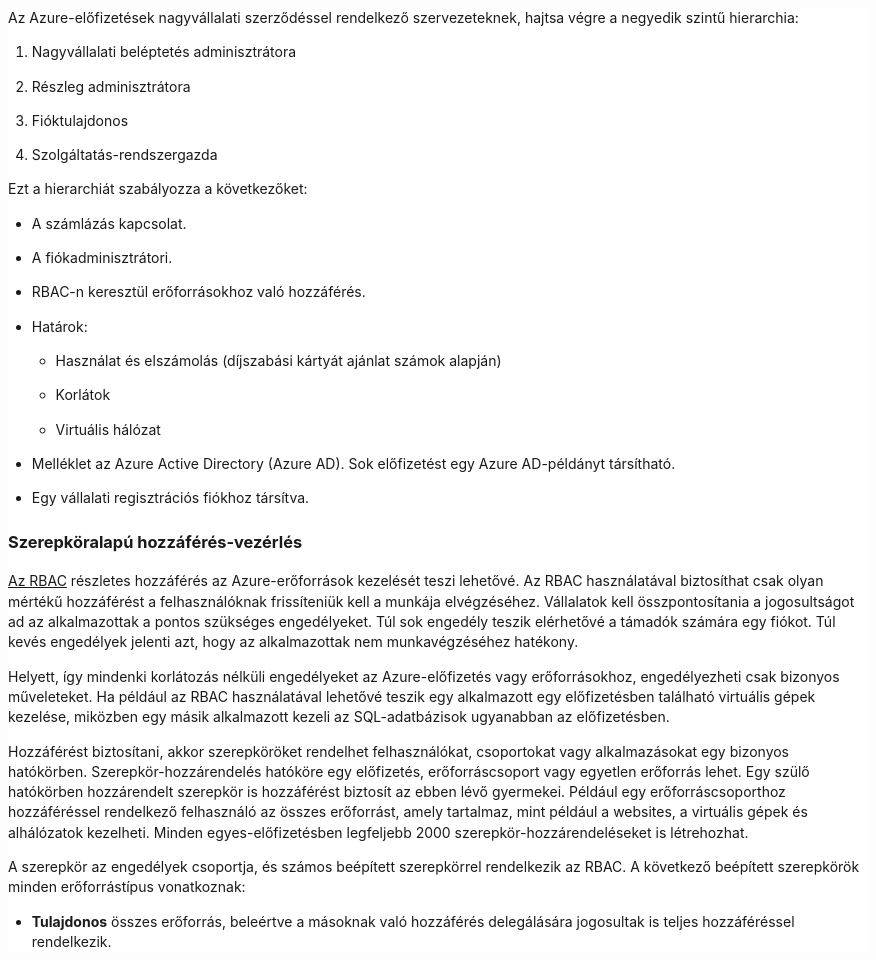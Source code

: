 
Az Azure-előfizetések nagyvállalati szerződéssel rendelkező szervezeteknek, hajtsa végre a negyedik szintű hierarchia:

1. Nagyvállalati beléptetés adminisztrátora

2. Részleg adminisztrátora

3. Fióktulajdonos

4. Szolgáltatás-rendszergazda

Ezt a hierarchiát szabályozza a következőket:

- A számlázás kapcsolat.

- A fiókadminisztrátori.

- RBAC-n keresztül erőforrásokhoz való hozzáférés.

- Határok:

  - Használat és elszámolás (díjszabási kártyát ajánlat számok alapján)

  - Korlátok

  - Virtuális hálózat

- Melléklet az Azure Active Directory (Azure AD). Sok előfizetést egy Azure AD-példányt társítható.

- Egy vállalati regisztrációs fiókhoz társítva.

### <a name="role-based-access-control"></a>Szerepköralapú hozzáférés-vezérlés

[Az RBAC](https://docs.microsoft.com/azure/role-based-access-control/built-in-roles) részletes hozzáférés az Azure-erőforrások kezelését teszi lehetővé. Az RBAC használatával biztosíthat csak olyan mértékű hozzáférést a felhasználóknak frissíteniük kell a munkája elvégzéséhez. Vállalatok kell összpontosítania a jogosultságot ad az alkalmazottak a pontos szükséges engedélyeket. Túl sok engedély teszik elérhetővé a támadók számára egy fiókot. Túl kevés engedélyek jelenti azt, hogy az alkalmazottak nem munkavégzéséhez hatékony. 

Helyett, így mindenki korlátozás nélküli engedélyeket az Azure-előfizetés vagy erőforrásokhoz, engedélyezheti csak bizonyos műveleteket. Ha például az RBAC használatával lehetővé teszik egy alkalmazott egy előfizetésben található virtuális gépek kezelése, miközben egy másik alkalmazott kezeli az SQL-adatbázisok ugyanabban az előfizetésben.

Hozzáférést biztosítani, akkor szerepköröket rendelhet felhasználókat, csoportokat vagy alkalmazásokat egy bizonyos hatókörben. Szerepkör-hozzárendelés hatóköre egy előfizetés, erőforráscsoport vagy egyetlen erőforrás lehet. Egy szülő hatókörben hozzárendelt szerepkör is hozzáférést biztosít az ebben lévő gyermekei. Például egy erőforráscsoporthoz hozzáféréssel rendelkező felhasználó az összes erőforrást, amely tartalmaz, mint például a websites, a virtuális gépek és alhálózatok kezelheti. Minden egyes-előfizetésben legfeljebb 2000 szerepkör-hozzárendeléseket is létrehozhat.

A szerepkör az engedélyek csoportja, és számos beépített szerepkörrel rendelkezik az RBAC. A következő beépített szerepkörök minden erőforrástípus vonatkoznak:

- **Tulajdonos** összes erőforrás, beleértve a másoknak való hozzáférés delegálására jogosultak is teljes hozzáféréssel rendelkezik.

